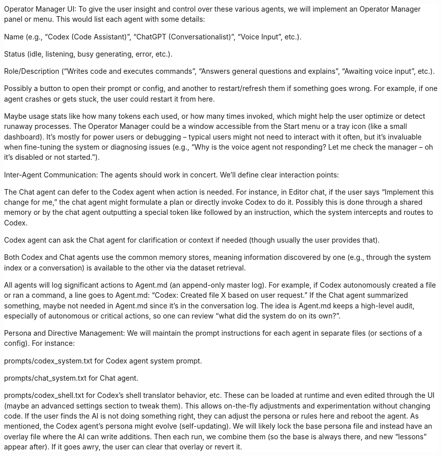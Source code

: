 Operator Manager UI: To give the user insight and control over these various agents, we will implement an Operator Manager panel or menu. This would list each agent with some details:

Name (e.g., “Codex (Code Assistant)”, “ChatGPT (Conversationalist)”, “Voice Input”, etc.).

Status (idle, listening, busy generating, error, etc.).

Role/Description (“Writes code and executes commands”, “Answers general questions and explains”, “Awaiting voice input”, etc.).

Possibly a button to open their prompt or config, and another to restart/refresh them if something goes wrong. For example, if one agent crashes or gets stuck, the user could restart it from here.

Maybe usage stats like how many tokens each used, or how many times invoked, which might help the user optimize or detect runaway processes.
The Operator Manager could be a window accessible from the Start menu or a tray icon (like a small dashboard). It’s mostly for power users or debugging – typical users might not need to interact with it often, but it’s invaluable when fine-tuning the system or diagnosing issues (e.g., “Why is the voice agent not responding? Let me check the manager – oh it’s disabled or not started.”).

Inter-Agent Communication: The agents should work in concert. We’ll define clear interaction points:

The Chat agent can defer to the Codex agent when action is needed. For instance, in Editor chat, if the user says “Implement this change for me,” the chat agent might formulate a plan or directly invoke Codex to do it. Possibly this is done through a shared memory or by the chat agent outputting a special token like <TOCODE> followed by an instruction, which the system intercepts and routes to Codex.

Codex agent can ask the Chat agent for clarification or context if needed (though usually the user provides that).

Both Codex and Chat agents use the common memory stores, meaning information discovered by one (e.g., through the system index or a conversation) is available to the other via the dataset retrieval.

All agents will log significant actions to Agent.md (an append-only master log). For example, if Codex autonomously created a file or ran a command, a line goes to Agent.md: “Codex: Created file X based on user request.” If the Chat agent summarized something, maybe not needed in Agent.md since it’s in the conversation log. The idea is Agent.md keeps a high-level audit, especially of autonomous or critical actions, so one can review “what did the system do on its own?”.

Persona and Directive Management: We will maintain the prompt instructions for each agent in separate files (or sections of a config). For instance:

prompts/codex_system.txt for Codex agent system prompt.

prompts/chat_system.txt for Chat agent.

prompts/codex_shell.txt for Codex’s shell translator behavior, etc.
These can be loaded at runtime and even edited through the UI (maybe an advanced settings section to tweak them). This allows on-the-fly adjustments and experimentation without changing code. If the user finds the AI is not doing something right, they can adjust the persona or rules here and reboot the agent.
As mentioned, the Codex agent’s persona might evolve (self-updating). We will likely lock the base persona file and instead have an overlay file where the AI can write additions. Then each run, we combine them (so the base is always there, and new “lessons” appear after). If it goes awry, the user can clear that overlay or revert it.
